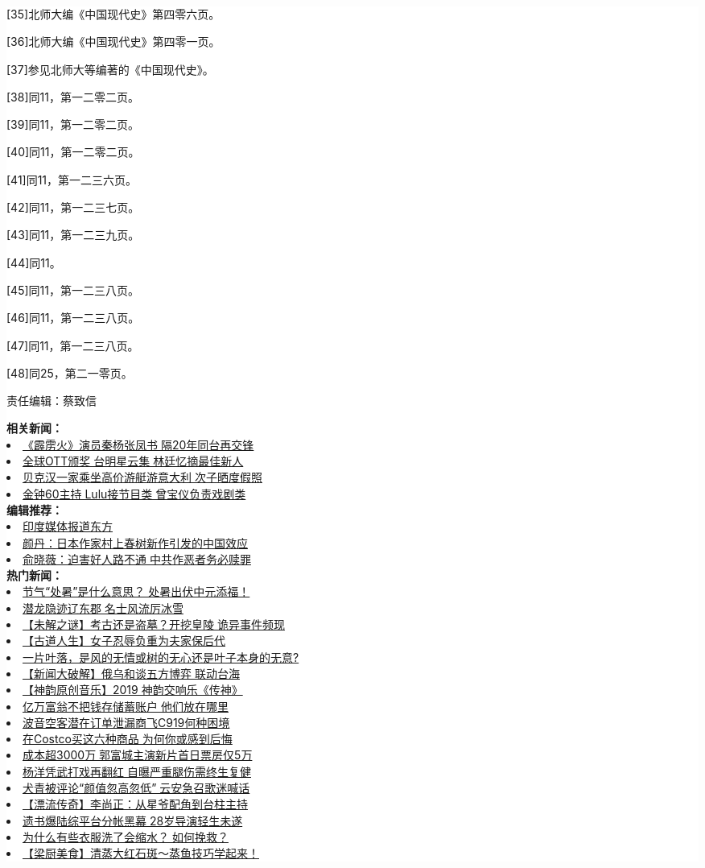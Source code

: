 <div><ahref="#_ednref35" name="_edn35" title="">[35]</a>北师大编《中国现代史》第四零六页。</p>
<div><ahref="#_ednref36" name="_edn36" title="">[36]</a>北师大编《中国现代史》第四零一页。</p>
<div><ahref="#_ednref37" name="_edn37" title="">[37]</a>参见北师大等编著的《中国现代史》。</p>
<div><ahref="#_ednref38" name="_edn38" title="">[38]</a>同11，第一二零二页。</p>
<div><ahref="#_ednref39" name="_edn39" title="">[39]</a>同11，第一二零二页。</p>
<div><ahref="#_ednref40" name="_edn40" title="">[40]</a>同11，第一二零二页。</p>
<div><ahref="#_ednref41" name="_edn41" title="">[41]</a>同11，第一二三六页。</p>
<div><ahref="#_ednref42" name="_edn42" title="">[42]</a>同11，第一二三七页。</p>
<div><ahref="#_ednref43" name="_edn43" title="">[43]</a>同11，第一二三九页。</p>
<div><ahref="#_ednref44" name="_edn44" title="">[44]</a>同11。</p>
<div><ahref="#_ednref45" name="_edn45" title="">[45]</a>同11，第一二三八页。</p>
<div><ahref="#_ednref46" name="_edn46" title="">[46]</a>同11，第一二三八页。</p>
<div<br /><ahref="#_ednref47" name="_edn47" title="">[47]</a>同11，第一二三八页。</p>
<div><ahref="#_ednref48" name="_edn48" title="">[48]</a>同25，第二一零页。</p>
<p>责任编辑：蔡致信</p>
<strong>相关新闻：</strong>
<li><a href="https://github.com/1992513/djy/blob/master/gb/25/8/25/n14580683.md#1">《霹雳火》演员秦杨张凤书 隔20年同台再交锋</a></li>
<li><a href="https://github.com/1992513/djy/blob/master/gb/25/8/25/n14580638.md#1">全球OTT颁奖 台明星云集 林廷忆摘最佳新人</a></li>
<li><a href="https://github.com/1992513/djy/blob/master/gb/25/8/25/n14580623.md#1">贝克汉一家乘坐高价游艇游意大利 次子晒度假照</a></li>
<li><a href="https://github.com/1992513/djy/blob/master/gb/25/8/25/n14580541.md#1">金钟60主持 Lulu接节目类 曾宝仪负责戏剧类</a></li>
<strong>编辑推荐：</strong>
<li><a href="https://github.com/1992513/djy/blob/master/gb/18/10/27/n10812623.md?dfh#1" target="_blank">印度媒体报道东方</a></li><li><a href="https://github.com/1992513/djy/blob/master/gb/19/5/13/n11255834.md#1" target="_blank">颜丹：日本作家村上春树新作引发的中国效应</a></li><li><a href="https://github.com/1992513/djy/blob/master/gb/18/9/17/n10720119.md#1" target="_blank">俞晓薇：迫害好人路不通 中共作恶者务必赎罪</a></li>
<strong>热门新闻：</strong>
<li><a href="https://github.com/1992513/djy/blob/master/gb/18/8/23/n10659446.md#1">节气“处暑”是什么意思？ 处暑出伏中元添福！</a></li>
<li><a href="https://github.com/1992513/djy/blob/master/gb/15/12/10/n4592934.md#1">潜龙隐迹辽东郡 名士风流厉冰雪</a></li>
<li><a href="https://github.com/1992513/djy/blob/master/gb/25/8/23/n14579766.md#1">【未解之谜】考古还是盗墓？开挖皇陵 诡异事件频现</a></li>
<li><a href="https://github.com/1992513/djy/blob/master/gb/25/8/8/n14569774.md#1">【古道人生】女子忍辱负重为夫家保后代</a></li>
<li><a href="https://github.com/1992513/djy/blob/master/gb/25/8/21/n14578146.md#1">一片叶落，是风的无情或树的无心还是叶子本身的无意?</a></li>
<li><a href="https://github.com/1992513/djy/blob/master/gb/25/8/25/n14580914.md#1">【新闻大破解】俄乌和谈五方博弈 联动台海</a></li>
<li><a href="https://github.com/1992513/djy/blob/master/gb/22/4/5/n13697943.md#1">【神韵原创音乐】2019 神韵交响乐《传神》</a></li>
<li><a href="https://github.com/1992513/djy/blob/master/gb/25/8/23/n14579508.md#1">亿万富翁不把钱存储蓄账户 他们放在哪里</a></li>
<li><a href="https://github.com/1992513/djy/blob/master/gb/25/8/23/n14579820.md#1">波音空客潜在订单泄漏商飞C919何种困境</a></li>
<li><a href="https://github.com/1992513/djy/blob/master/gb/25/8/23/n14579804.md#1">在Costco买这六种商品 为何你或感到后悔</a></li>
<li><a href="https://github.com/1992513/djy/blob/master/gb/25/8/22/n14579291.md#1">成本超3000万 郭富城主演新片首日票房仅5万</a></li>
<li><a href="https://github.com/1992513/djy/blob/master/gb/25/8/23/n14579822.md#1">杨洋凭武打戏再翻红 自曝严重腿伤需终生复健</a></li>
<li><a href="https://github.com/1992513/djy/blob/master/gb/25/8/23/n14579431.md#1">犬青被评论“颜值忽高忽低” 云安急召歌迷喊话</a></li>
<li><a href="https://github.com/1992513/djy/blob/master/gb/25/8/23/n14579795.md#1">【漂流传奇】李尚正：从星爷配角到台柱主持</a></li>
<li><a href="https://github.com/1992513/djy/blob/master/gb/25/8/23/n14579837.md#1">遗书爆陆综平台分帐黑幕 28岁导演轻生未遂</a></li>
<li><a href="https://github.com/1992513/djy/blob/master/gb/25/8/24/n14579978.md#1">为什么有些衣服洗了会缩水？ 如何挽救？</a></li>
<li><a href="https://github.com/1992513/djy/blob/master/gb/25/7/19/n14555466.md#1">【梁厨美食】清蒸大红石斑～蒸鱼技巧学起来！</a></li>